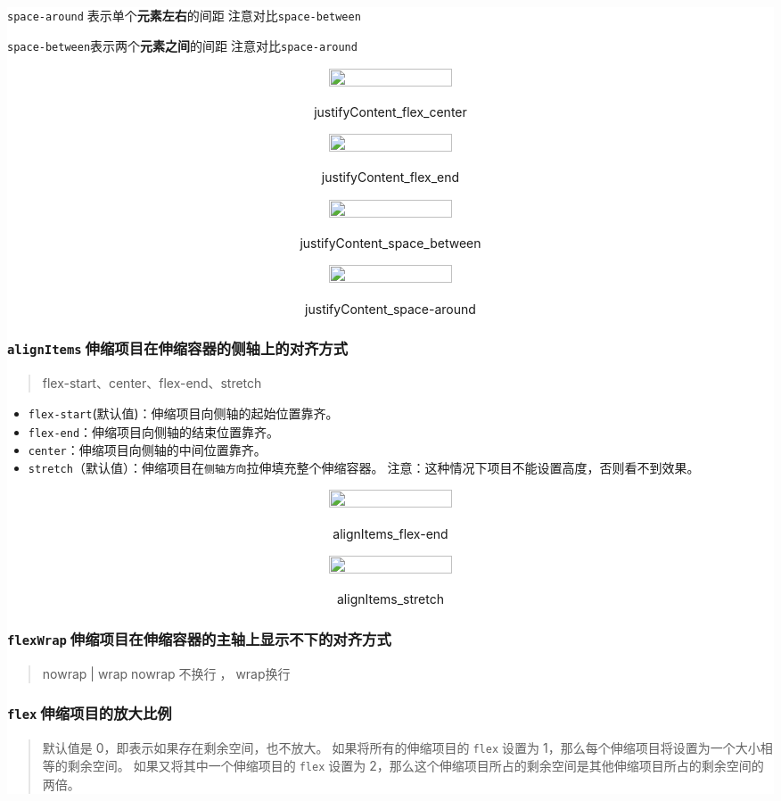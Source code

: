 `space-around` 表示单个**元素左右**的间距 注意对比`space-between`

`space-between`表示两个**元素之间**的间距 注意对比`space-around`

 
 

<center>
<img src="https://ws1.sinaimg.cn/large/882b6a2aly1g14qqangrnj20hw0sowep.jpg" width="40%" height="40%" />

justifyContent_flex_center

<img src="https://ws1.sinaimg.cn/large/882b6a2aly1g14qqajwddj20iu0tyglv.jpg" width="40%" height="40%" />

justifyContent_flex_end

<img src="https://ws1.sinaimg.cn/large/882b6a2aly1g14qqavme6j20gw0qyt8w.jpg" width="40%" height="40%" />

justifyContent_space_between
 

<img src="https://ws1.sinaimg.cn/large/882b6a2aly1g14qqas92tj20he0rsq35.jpg" width="40%" height="40%" />

justifyContent_space-around

</center>
 

### <span id="jump_alignItems">`alignItems`</span> 伸缩项目在伸缩容器的侧轴上的对齐方式
> flex-start、center、flex-end、stretch

- `flex-start`(默认值)：伸缩项目向侧轴的起始位置靠齐。
- `flex-end`：伸缩项目向侧轴的结束位置靠齐。
- `center`：伸缩项目向侧轴的中间位置靠齐。
- `stretch`（默认值）：伸缩项目在` 侧轴方向 `拉伸填充整个伸缩容器。
注意：这种情况下项目不能设置高度，否则看不到效果。
 


<center>

<img src="https://ws1.sinaimg.cn/large/882b6a2aly1g14qqa94vxj20h00r2wen.jpg" width="40%" height="40%" />

alignItems_flex-end

<img src="https://ws1.sinaimg.cn/large/882b6a2aly1g14qqb6kjvj20h60hymyd.jpg" width="40%" height="40%" />

alignItems_stretch
</center>
 

### `flexWrap` 伸缩项目在伸缩容器的主轴上显示不下的对齐方式
> nowrap | wrap   nowrap 不换行  ， wrap换行

### `flex` 伸缩项目的放大比例
> 默认值是 0，即表示如果存在剩余空间，也不放大。
如果将所有的伸缩项目的 `flex` 设置为 1，那么每个伸缩项目将设置为一个大小相等的剩余空间。
如果又将其中一个伸缩项目的 `flex` 设置为 2，那么这个伸缩项目所占的剩余空间是其他伸缩项目所占的剩余空间的两倍。
